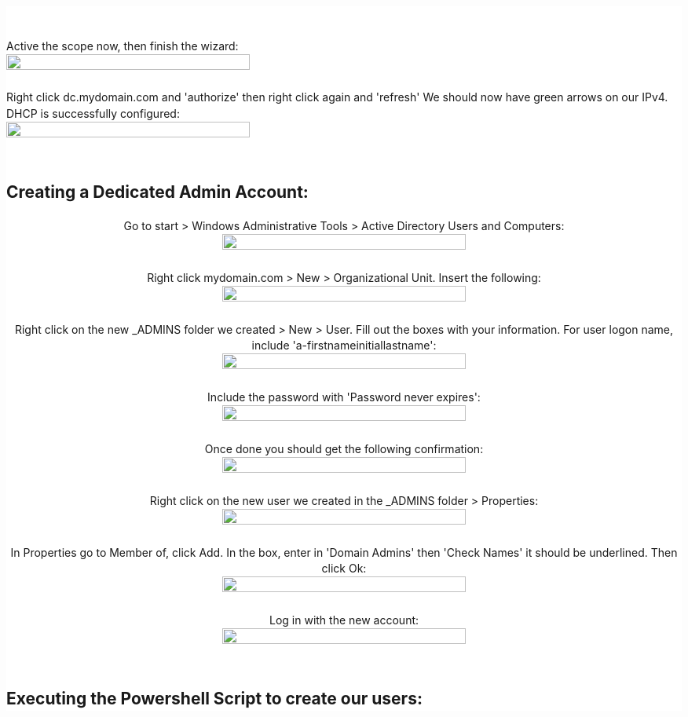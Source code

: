 <br />
<br />
Active the scope now, then finish the wizard:<br/>
<img src="https://i.imgur.com/eqLVrhe.png" height="60%" width="60%" alt=""/>
<br />
<br />
Right click dc.mydomain.com and 'authorize' then right click again and 'refresh' We should now have green arrows on our IPv4. DHCP is successfully configured:<br/>
<img src="https://i.imgur.com/KXZj8M1.png" height="60%" width="60%" alt=""/>
<br />
<br />
<h2>Creating a Dedicated Admin Account:</h2>
<p align="center"> 
Go to start > Windows Administrative Tools > Active Directory Users and Computers:<br/>
<img src="https://i.imgur.com/lkFvAfL.png" height="60%" width="60%" alt=""/>
<br />
<br />
Right click mydomain.com > New > Organizational Unit. Insert the following:<br/>
<img src="https://i.imgur.com/P9LXDnY.png" height="60%" width="60%" alt=""/>
<br />
<br />
Right click on the new _ADMINS folder we created > New > User. Fill out the boxes with your information. For user logon name, include 'a-firstnameinitiallastname':<br/>
<img src="https://i.imgur.com/WjDVFie.png" height="60%" width="60%" alt=""/>
<br />
<br />
Include the password with 'Password never expires':<br/>
<img src="https://i.imgur.com/HwfwHx4.png" height="60%" width="60%" alt=""/>
<br />
<br />
Once done you should get the following confirmation:<br/>
<img src="https://i.imgur.com/U7lkHkT.png" height="60%" width="60%" alt=""/>
<br />
<br />
Right click on the new user we created in the _ADMINS folder > Properties:<br/>
<img src="https://i.imgur.com/ZjeAWxp.png" height="60%" width="60%" alt=""/>
<br />
<br />
In Properties go to Member of, click Add. In the box, enter in 'Domain Admins' then 'Check Names' it should be underlined. Then click Ok:<br/>
<img src="https://i.imgur.com/Egp2yaM.png" height="60%" width="60%" alt=""/>
<br />
<br />
Log in with the new account:<br/>
<img src="https://i.imgur.com/bQ8dcdb.png" height="60%" width="60%" alt=""/>
<br />
<br />
<h2>Executing the Powershell Script to create our users:</h2>
